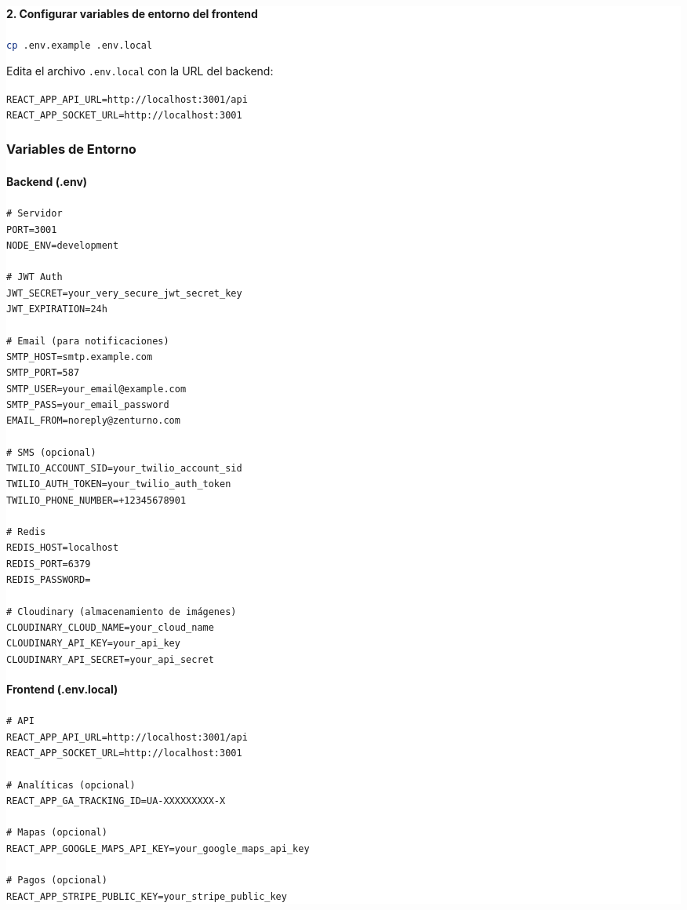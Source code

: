 #### 2. Configurar variables de entorno del frontend
```bash
cp .env.example .env.local
```

Edita el archivo `.env.local` con la URL del backend:
```env
REACT_APP_API_URL=http://localhost:3001/api
REACT_APP_SOCKET_URL=http://localhost:3001
```

### Variables de Entorno

#### Backend (.env)
```env
# Servidor
PORT=3001
NODE_ENV=development

# JWT Auth
JWT_SECRET=your_very_secure_jwt_secret_key
JWT_EXPIRATION=24h

# Email (para notificaciones)
SMTP_HOST=smtp.example.com
SMTP_PORT=587
SMTP_USER=your_email@example.com
SMTP_PASS=your_email_password
EMAIL_FROM=noreply@zenturno.com

# SMS (opcional)
TWILIO_ACCOUNT_SID=your_twilio_account_sid
TWILIO_AUTH_TOKEN=your_twilio_auth_token
TWILIO_PHONE_NUMBER=+12345678901

# Redis
REDIS_HOST=localhost
REDIS_PORT=6379
REDIS_PASSWORD=

# Cloudinary (almacenamiento de imágenes)
CLOUDINARY_CLOUD_NAME=your_cloud_name
CLOUDINARY_API_KEY=your_api_key
CLOUDINARY_API_SECRET=your_api_secret
```

#### Frontend (.env.local)
```env
# API
REACT_APP_API_URL=http://localhost:3001/api
REACT_APP_SOCKET_URL=http://localhost:3001

# Analíticas (opcional)
REACT_APP_GA_TRACKING_ID=UA-XXXXXXXXX-X

# Mapas (opcional)
REACT_APP_GOOGLE_MAPS_API_KEY=your_google_maps_api_key

# Pagos (opcional)
REACT_APP_STRIPE_PUBLIC_KEY=your_stripe_public_key
```
